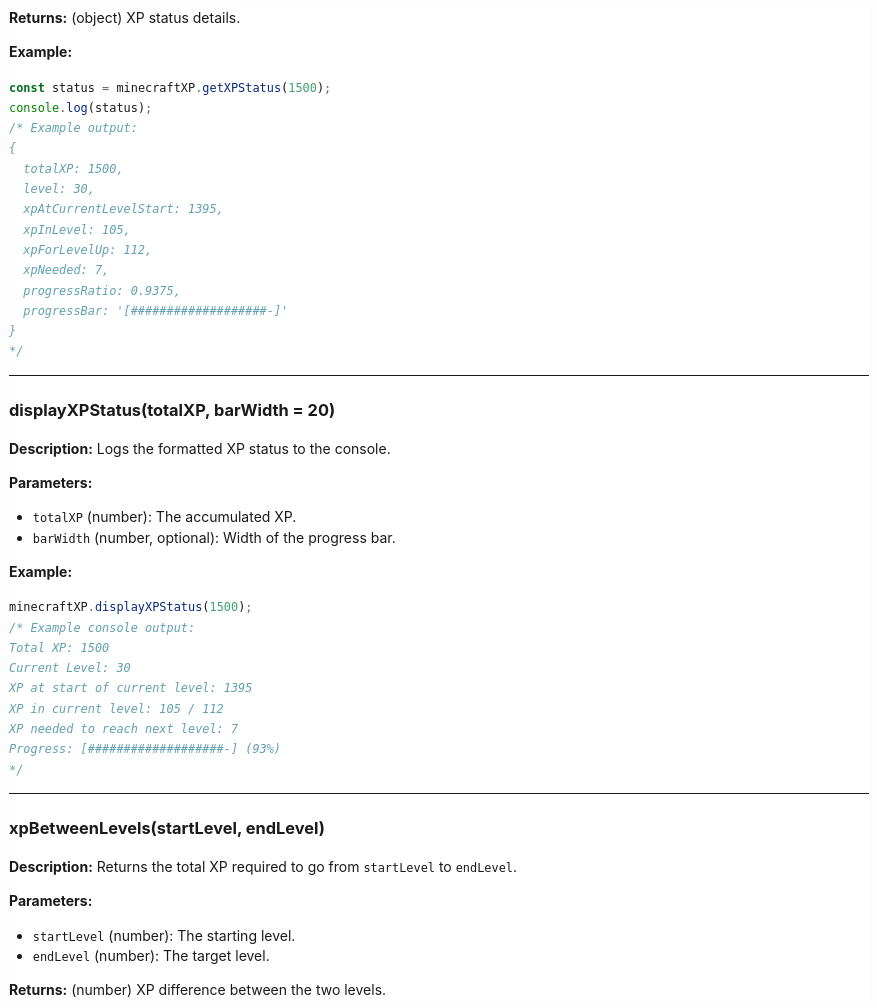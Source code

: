 **Returns:** (object) XP status details.

**Example:**

```js
const status = minecraftXP.getXPStatus(1500);
console.log(status);
/* Example output:
{
  totalXP: 1500,
  level: 30,
  xpAtCurrentLevelStart: 1395,
  xpInLevel: 105,
  xpForLevelUp: 112,
  xpNeeded: 7,
  progressRatio: 0.9375,
  progressBar: '[###################-]'
}
*/
```

---

### displayXPStatus(totalXP, barWidth = 20)

**Description:** Logs the formatted XP status to the console.

**Parameters:**
- `totalXP` (number): The accumulated XP.
- `barWidth` (number, optional): Width of the progress bar.

**Example:**

```js
minecraftXP.displayXPStatus(1500);
/* Example console output:
Total XP: 1500
Current Level: 30
XP at start of current level: 1395
XP in current level: 105 / 112
XP needed to reach next level: 7
Progress: [###################-] (93%)
*/
```

---

### xpBetweenLevels(startLevel, endLevel)

**Description:** Returns the total XP required to go from `startLevel` to `endLevel`.

**Parameters:**
- `startLevel` (number): The starting level.
- `endLevel` (number): The target level.

**Returns:** (number) XP difference between the two levels.
